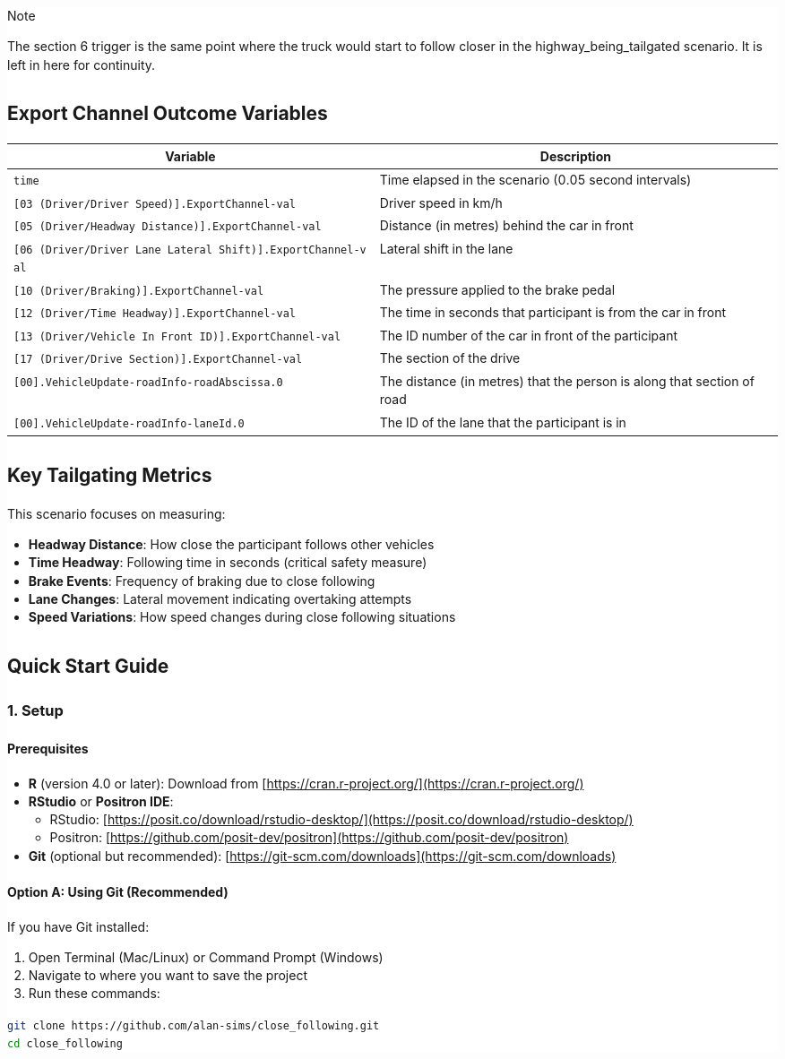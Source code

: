 > [!NOTE]
> The section 6 trigger is the same point where the truck would start to follow closer in the highway_being_tailgated scenario. It is left in here for continuity.

## Export Channel Outcome Variables

| Variable | Description |
|----------|-------------|
| `time` | Time elapsed in the scenario (0.05 second intervals) |
| `[03 (Driver/Driver Speed)].ExportChannel-val` | Driver speed in km/h |
| `[05 (Driver/Headway Distance)].ExportChannel-val` | Distance (in metres) behind the car in front |
| `[06 (Driver/Driver Lane Lateral Shift)].ExportChannel-val` | Lateral shift in the lane |
| `[10 (Driver/Braking)].ExportChannel-val` | The pressure applied to the brake pedal |
| `[12 (Driver/Time Headway)].ExportChannel-val` | The time in seconds that participant is from the car in front |
| `[13 (Driver/Vehicle In Front ID)].ExportChannel-val` | The ID number of the car in front of the participant |
| `[17 (Driver/Drive Section)].ExportChannel-val` | The section of the drive |
| `[00].VehicleUpdate-roadInfo-roadAbscissa.0` | The distance (in metres) that the person is along that section of road |
| `[00].VehicleUpdate-roadInfo-laneId.0` | The ID of the lane that the participant is in |

## Key Tailgating Metrics

This scenario focuses on measuring:
- **Headway Distance**: How close the participant follows other vehicles
- **Time Headway**: Following time in seconds (critical safety measure)
- **Brake Events**: Frequency of braking due to close following
- **Lane Changes**: Lateral movement indicating overtaking attempts
- **Speed Variations**: How speed changes during close following situations

## Quick Start Guide

### 1. Setup

#### Prerequisites
- **R** (version 4.0 or later): Download from [https://cran.r-project.org/](https://cran.r-project.org/)
- **RStudio** or **Positron IDE**: 
  - RStudio: [https://posit.co/download/rstudio-desktop/](https://posit.co/download/rstudio-desktop/)
  - Positron: [https://github.com/posit-dev/positron](https://github.com/posit-dev/positron)
- **Git** (optional but recommended): [https://git-scm.com/downloads](https://git-scm.com/downloads)

#### Option A: Using Git (Recommended)
If you have Git installed:
1. Open Terminal (Mac/Linux) or Command Prompt (Windows)
2. Navigate to where you want to save the project
3. Run these commands:
```bash
git clone https://github.com/alan-sims/close_following.git
cd close_following
```
